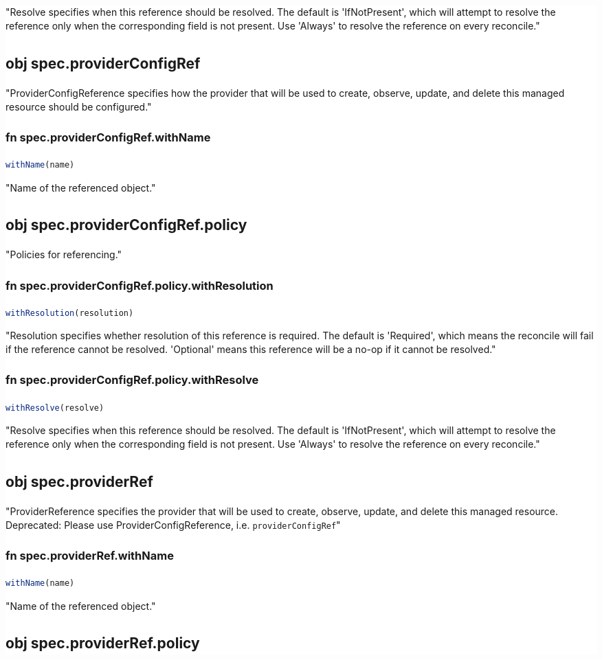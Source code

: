 "Resolve specifies when this reference should be resolved. The default is 'IfNotPresent', which will attempt to resolve the reference only when the corresponding field is not present. Use 'Always' to resolve the reference on every reconcile."

## obj spec.providerConfigRef

"ProviderConfigReference specifies how the provider that will be used to create, observe, update, and delete this managed resource should be configured."

### fn spec.providerConfigRef.withName

```ts
withName(name)
```

"Name of the referenced object."

## obj spec.providerConfigRef.policy

"Policies for referencing."

### fn spec.providerConfigRef.policy.withResolution

```ts
withResolution(resolution)
```

"Resolution specifies whether resolution of this reference is required. The default is 'Required', which means the reconcile will fail if the reference cannot be resolved. 'Optional' means this reference will be a no-op if it cannot be resolved."

### fn spec.providerConfigRef.policy.withResolve

```ts
withResolve(resolve)
```

"Resolve specifies when this reference should be resolved. The default is 'IfNotPresent', which will attempt to resolve the reference only when the corresponding field is not present. Use 'Always' to resolve the reference on every reconcile."

## obj spec.providerRef

"ProviderReference specifies the provider that will be used to create, observe, update, and delete this managed resource. Deprecated: Please use ProviderConfigReference, i.e. `providerConfigRef`"

### fn spec.providerRef.withName

```ts
withName(name)
```

"Name of the referenced object."

## obj spec.providerRef.policy
